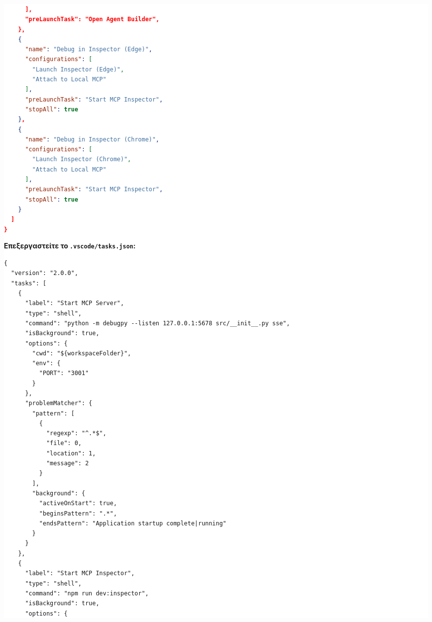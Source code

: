 ```json
      ],
      "preLaunchTask": "Open Agent Builder",
    },
    {
      "name": "Debug in Inspector (Edge)",
      "configurations": [
        "Launch Inspector (Edge)",
        "Attach to Local MCP"
      ],
      "preLaunchTask": "Start MCP Inspector",
      "stopAll": true
    },
    {
      "name": "Debug in Inspector (Chrome)",
      "configurations": [
        "Launch Inspector (Chrome)",
        "Attach to Local MCP"
      ],
      "preLaunchTask": "Start MCP Inspector",
      "stopAll": true
    }
  ]
}
```

**Επεξεργαστείτε το `.vscode/tasks.json`:**

```
{
  "version": "2.0.0",
  "tasks": [
    {
      "label": "Start MCP Server",
      "type": "shell",
      "command": "python -m debugpy --listen 127.0.0.1:5678 src/__init__.py sse",
      "isBackground": true,
      "options": {
        "cwd": "${workspaceFolder}",
        "env": {
          "PORT": "3001"
        }
      },
      "problemMatcher": {
        "pattern": [
          {
            "regexp": "^.*$",
            "file": 0,
            "location": 1,
            "message": 2
          }
        ],
        "background": {
          "activeOnStart": true,
          "beginsPattern": ".*",
          "endsPattern": "Application startup complete|running"
        }
      }
    },
    {
      "label": "Start MCP Inspector",
      "type": "shell",
      "command": "npm run dev:inspector",
      "isBackground": true,
      "options": {
```